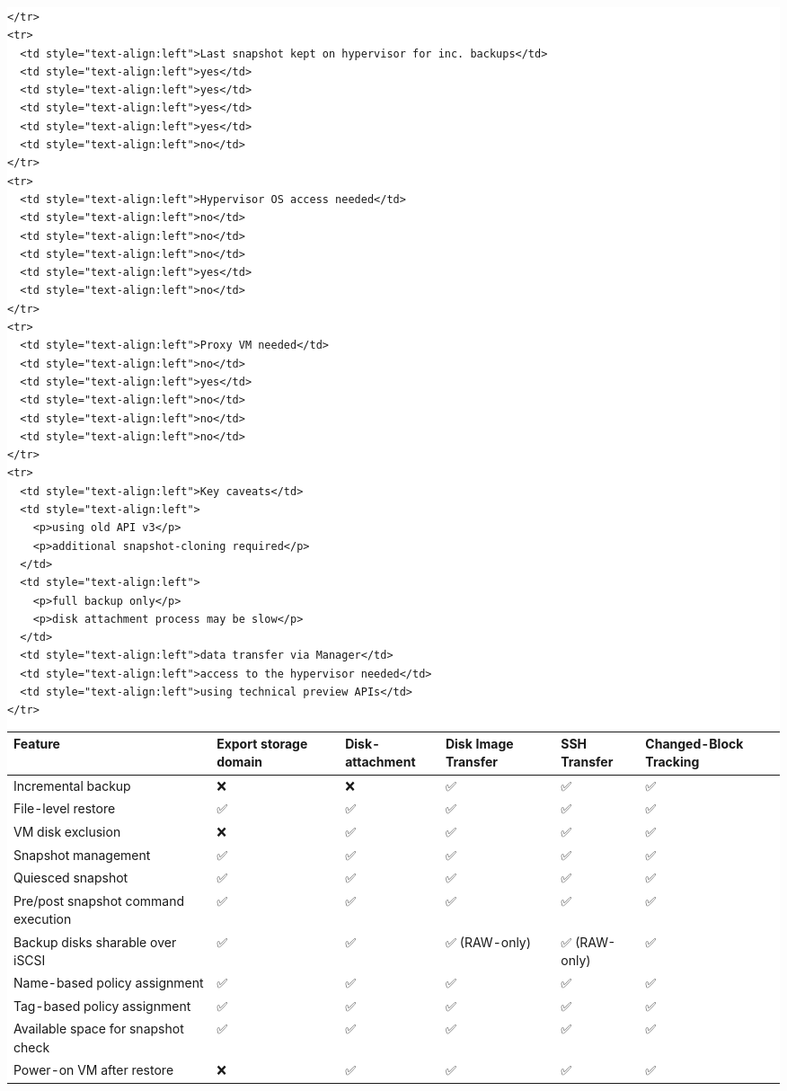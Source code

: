     </tr>
    <tr>
      <td style="text-align:left">Last snapshot kept on hypervisor for inc. backups</td>
      <td style="text-align:left">yes</td>
      <td style="text-align:left">yes</td>
      <td style="text-align:left">yes</td>
      <td style="text-align:left">yes</td>
      <td style="text-align:left">no</td>
    </tr>
    <tr>
      <td style="text-align:left">Hypervisor OS access needed</td>
      <td style="text-align:left">no</td>
      <td style="text-align:left">no</td>
      <td style="text-align:left">no</td>
      <td style="text-align:left">yes</td>
      <td style="text-align:left">no</td>
    </tr>
    <tr>
      <td style="text-align:left">Proxy VM needed</td>
      <td style="text-align:left">no</td>
      <td style="text-align:left">yes</td>
      <td style="text-align:left">no</td>
      <td style="text-align:left">no</td>
      <td style="text-align:left">no</td>
    </tr>
    <tr>
      <td style="text-align:left">Key caveats</td>
      <td style="text-align:left">
        <p>using old API v3</p>
        <p>additional snapshot-cloning required</p>
      </td>
      <td style="text-align:left">
        <p>full backup only</p>
        <p>disk attachment process may be slow</p>
      </td>
      <td style="text-align:left">data transfer via Manager</td>
      <td style="text-align:left">access to the hypervisor needed</td>
      <td style="text-align:left">using technical preview APIs</td>
    </tr>
  </tbody>
</table>

| Feature | Export storage domain | Disk-attachment | Disk Image Transfer | SSH Transfer | Changed-Block Tracking |
| :--- | :--- | :--- | :--- | :--- | :--- |
| Incremental backup | ❌ | ❌ | ✅ | ✅ | ✅ |
| File-level restore | ✅ | ✅ | ✅ | ✅ | ✅ |
| VM disk exclusion | ❌ | ✅ | ✅ | ✅ | ✅ |
| Snapshot management | ✅ | ✅ | ✅ | ✅ | ✅ |
| Quiesced snapshot | ✅ | ✅ | ✅ | ✅ | ✅ |
| Pre/post snapshot command execution | ✅ | ✅ | ✅ | ✅ | ✅ |
| Backup disks sharable over iSCSI | ✅ | ✅ | ✅ \(RAW-only\) | ✅ \(RAW-only\) | ✅ |
| Name-based policy assignment | ✅ | ✅ | ✅ | ✅ | ✅ |
| Tag-based policy assignment | ✅ | ✅ | ✅ | ✅ | ✅ |
| Available space for snapshot check | ✅ | ✅ | ✅ | ✅ | ✅ |
| Power-on VM after restore | ❌ | ✅ | ✅ | ✅ | ✅ |
